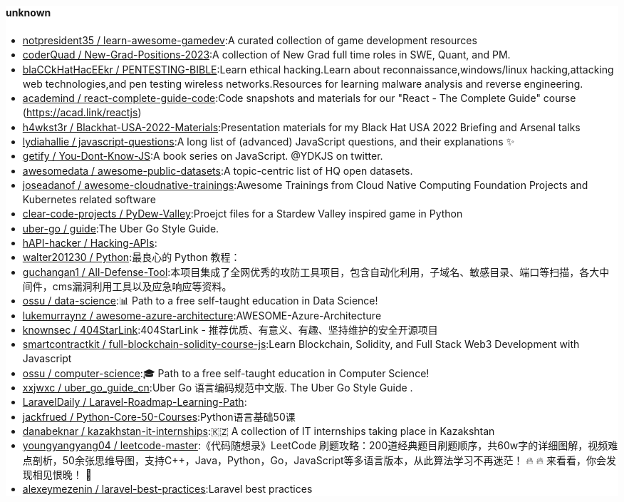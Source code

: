 #### unknown
* [notpresident35 / learn-awesome-gamedev](https://github.com/notpresident35/learn-awesome-gamedev):A curated collection of game development resources
* [coderQuad / New-Grad-Positions-2023](https://github.com/coderQuad/New-Grad-Positions-2023):A collection of New Grad full time roles in SWE, Quant, and PM.
* [blaCCkHatHacEEkr / PENTESTING-BIBLE](https://github.com/blaCCkHatHacEEkr/PENTESTING-BIBLE):Learn ethical hacking.Learn about reconnaissance,windows/linux hacking,attacking web technologies,and pen testing wireless networks.Resources for learning malware analysis and reverse engineering.
* [academind / react-complete-guide-code](https://github.com/academind/react-complete-guide-code):Code snapshots and materials for our "React - The Complete Guide" course (https://acad.link/reactjs)
* [h4wkst3r / Blackhat-USA-2022-Materials](https://github.com/h4wkst3r/Blackhat-USA-2022-Materials):Presentation materials for my Black Hat USA 2022 Briefing and Arsenal talks
* [lydiahallie / javascript-questions](https://github.com/lydiahallie/javascript-questions):A long list of (advanced) JavaScript questions, and their explanations
✨
* [getify / You-Dont-Know-JS](https://github.com/getify/You-Dont-Know-JS):A book series on JavaScript. @YDKJS on twitter.
* [awesomedata / awesome-public-datasets](https://github.com/awesomedata/awesome-public-datasets):A topic-centric list of HQ open datasets.
* [joseadanof / awesome-cloudnative-trainings](https://github.com/joseadanof/awesome-cloudnative-trainings):Awesome Trainings from Cloud Native Computing Foundation Projects and Kubernetes related software
* [clear-code-projects / PyDew-Valley](https://github.com/clear-code-projects/PyDew-Valley):Proejct files for a Stardew Valley inspired game in Python
* [uber-go / guide](https://github.com/uber-go/guide):The Uber Go Style Guide.
* [hAPI-hacker / Hacking-APIs](https://github.com/hAPI-hacker/Hacking-APIs):
* [walter201230 / Python](https://github.com/walter201230/Python):最良心的 Python 教程：
* [guchangan1 / All-Defense-Tool](https://github.com/guchangan1/All-Defense-Tool):本项目集成了全网优秀的攻防工具项目，包含自动化利用，子域名、敏感目录、端口等扫描，各大中间件，cms漏洞利用工具以及应急响应等资料。
* [ossu / data-science](https://github.com/ossu/data-science):📊
Path to a free self-taught education in Data Science!
* [lukemurraynz / awesome-azure-architecture](https://github.com/lukemurraynz/awesome-azure-architecture):AWESOME-Azure-Architecture
* [knownsec / 404StarLink](https://github.com/knownsec/404StarLink):404StarLink - 推荐优质、有意义、有趣、坚持维护的安全开源项目
* [smartcontractkit / full-blockchain-solidity-course-js](https://github.com/smartcontractkit/full-blockchain-solidity-course-js):Learn Blockchain, Solidity, and Full Stack Web3 Development with Javascript
* [ossu / computer-science](https://github.com/ossu/computer-science):🎓
Path to a free self-taught education in Computer Science!
* [xxjwxc / uber_go_guide_cn](https://github.com/xxjwxc/uber_go_guide_cn):Uber Go 语言编码规范中文版. The Uber Go Style Guide .
* [LaravelDaily / Laravel-Roadmap-Learning-Path](https://github.com/LaravelDaily/Laravel-Roadmap-Learning-Path):
* [jackfrued / Python-Core-50-Courses](https://github.com/jackfrued/Python-Core-50-Courses):Python语言基础50课
* [danabeknar / kazakhstan-it-internships](https://github.com/danabeknar/kazakhstan-it-internships):🇰🇿
A collection of IT internships taking place in Kazakshtan
* [youngyangyang04 / leetcode-master](https://github.com/youngyangyang04/leetcode-master):《代码随想录》LeetCode 刷题攻略：200道经典题目刷题顺序，共60w字的详细图解，视频难点剖析，50余张思维导图，支持C++，Java，Python，Go，JavaScript等多语言版本，从此算法学习不再迷茫！
🔥
🔥
来看看，你会发现相见恨晚！
🚀
* [alexeymezenin / laravel-best-practices](https://github.com/alexeymezenin/laravel-best-practices):Laravel best practices

